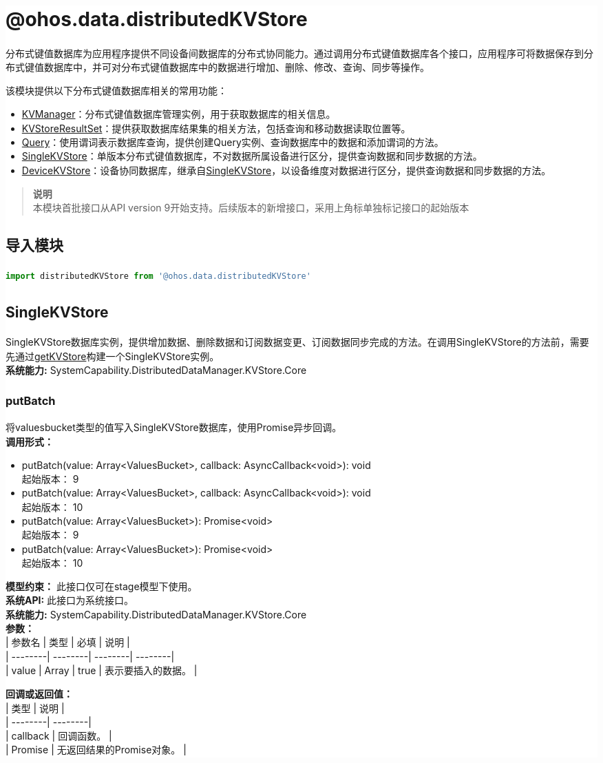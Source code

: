 # @ohos.data.distributedKVStore    
分布式键值数据库为应用程序提供不同设备间数据库的分布式协同能力。通过调用分布式键值数据库各个接口，应用程序可将数据保存到分布式键值数据库中，并可对分布式键值数据库中的数据进行增加、删除、修改、查询、同步等操作。  
  
该模块提供以下分布式键值数据库相关的常用功能：  
  
- [KVManager](#kvmanager)：分布式键值数据库管理实例，用于获取数据库的相关信息。  
- [KVStoreResultSet](#kvstoreresultset)：提供获取数据库结果集的相关方法，包括查询和移动数据读取位置等。  
- [Query](#query)：使用谓词表示数据库查询，提供创建Query实例、查询数据库中的数据和添加谓词的方法。  
- [SingleKVStore](#singlekvstore)：单版本分布式键值数据库，不对数据所属设备进行区分，提供查询数据和同步数据的方法。  
- [DeviceKVStore](#devicekvstore)：设备协同数据库，继承自[SingleKVStore](#singlekvstore)，以设备维度对数据进行区分，提供查询数据和同步数据的方法。  
> **说明**   
>本模块首批接口从API version 9开始支持。后续版本的新增接口，采用上角标单独标记接口的起始版本  
  
## 导入模块  
  
```js    
import distributedKVStore from '@ohos.data.distributedKVStore'    
```  
    
## SingleKVStore    
SingleKVStore数据库实例，提供增加数据、删除数据和订阅数据变更、订阅数据同步完成的方法。在调用SingleKVStore的方法前，需要先通过[getKVStore](#getkvstore)构建一个SingleKVStore实例。  
 **系统能力:**  SystemCapability.DistributedDataManager.KVStore.Core    
### putBatch    
将valuesbucket类型的值写入SingleKVStore数据库，使用Promise异步回调。  
 **调用形式：**     
    
- putBatch(value: Array\<ValuesBucket>, callback: AsyncCallback\<void>): void    
起始版本： 9    
- putBatch(value: Array\<ValuesBucket>, callback: AsyncCallback\<void>): void    
起始版本： 10    
- putBatch(value: Array\<ValuesBucket>): Promise\<void>    
起始版本： 9    
- putBatch(value: Array\<ValuesBucket>): Promise\<void>    
起始版本： 10  
  
 **模型约束：** 此接口仅可在stage模型下使用。  
 **系统API:**  此接口为系统接口。  
 **系统能力:**  SystemCapability.DistributedDataManager.KVStore.Core    
 **参数：**     
| 参数名 | 类型 | 必填 | 说明 |  
| --------| --------| --------| --------|  
| value | Array<ValuesBucket> | true | 表示要插入的数据。 |  
    
 **回调或返回值：**     
| 类型 | 说明 |  
| --------| --------|  
| callback | 回调函数。 |  
| Promise<void> | 无返回结果的Promise对象。 |  
    